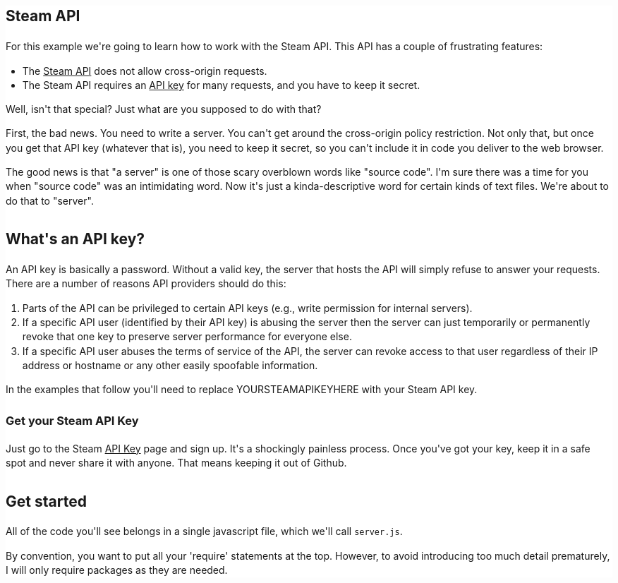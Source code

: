 
Steam API
---------
For this example we're going to learn how to work with the Steam API. This
API has a couple of frustrating features:

  - The [Steam API] does not allow cross-origin requests.
  - The Steam API requires an [API key] for many requests, and you have to
    keep it secret.

Well, isn't that special?  Just what are you supposed to do with that?

First, the bad news.  You need to write a server.  You can't get around the
cross-origin policy restriction.  Not only that, but once you get that
API key (whatever that is), you need to keep it secret, so you can't include
it in code you deliver to the web browser.

The good news is that "a server" is one of those scary overblown words
like "source code".  I'm sure there was a time for you when "source code"
was an intimidating word.  Now it's just a kinda-descriptive word for
certain kinds of text files.  We're about to do that to "server".

[Steam API]: https://steamcommunity.com/dev
[API key]: https://steamcommunity.com/dev/apikey


What's an API key?
------------------
An API key is basically a password.  Without a valid key, the server that hosts
the API will simply refuse to answer your requests.  There are a number of
reasons API providers should do this:

1. Parts of the API can be privileged to certain API keys (e.g., write
   permission for internal servers).
2. If a specific API user (identified by their API key) is abusing the server
   then the server can just temporarily or permanently revoke that one key to
   preserve server performance for everyone else.
3. If a specific API user abuses the terms of service of the API, the server
   can revoke access to that user regardless of their IP address or hostname
   or any other easily spoofable information.

In the examples that follow you'll need to replace YOURSTEAMAPIKEYHERE with
your Steam API key.


### Get your Steam API Key

Just go to the Steam [API Key] page and sign up.  It's a shockingly painless
process.  Once you've got your key, keep it in a safe spot and never share it
with anyone.  That means keeping it out of Github.


Get started
---------------
All of the code you'll see belongs in a single javascript file,
which we'll call `server.js`.

By convention, you want to put all your 'require' statements at the top.
However, to avoid introducing too much detail prematurely, I will only
require packages as they are needed.


[angular]: https://angularjs.org
[ember]: https://emberjs.com
[ninja]: https://www.manning.com/books/secrets-of-the-javascript-ninja
[jQuery]: https://jquery.com
[node]: https://nodejs.org
[npm]: https://www.npmjs.com
[Postman]: https://www.getpostman.com
[Express]: https://expressjs.com